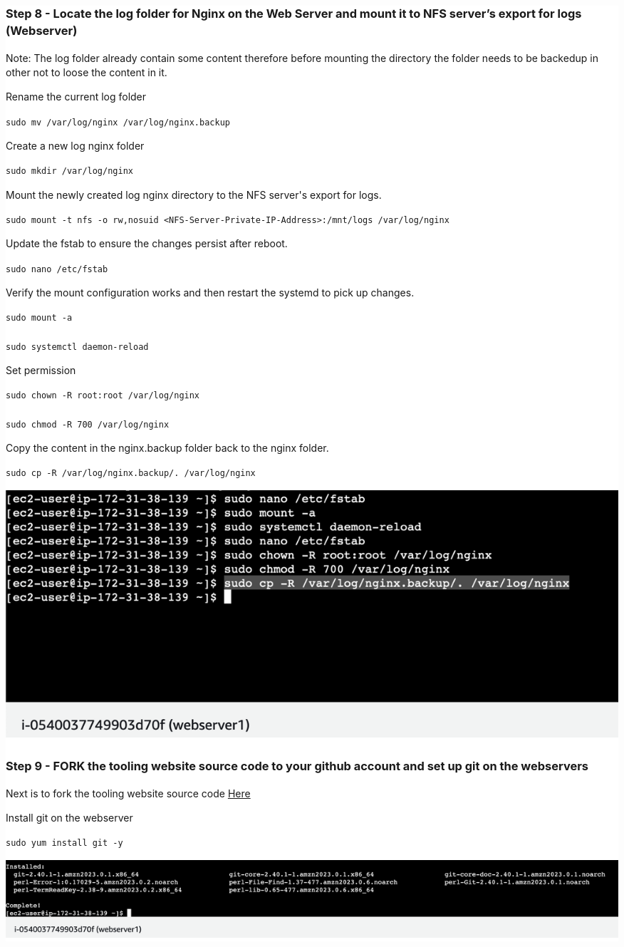### Step 8 - Locate the log folder for Nginx on the Web Server and mount it to NFS server’s export for logs (Webserver)

Note: The log folder already contain some content therefore before mounting the directory the folder needs to be backedup in other not to loose the content in it.

Rename the current log folder

```
sudo mv /var/log/nginx /var/log/nginx.backup
```

Create a new log nginx folder

```
sudo mkdir /var/log/nginx
```

Mount the newly created log nginx directory to the NFS server's export for logs.

```
sudo mount -t nfs -o rw,nosuid <NFS-Server-Private-IP-Address>:/mnt/logs /var/log/nginx
```
Update the fstab to ensure the changes persist after reboot.

```
sudo nano /etc/fstab
```

Verify the mount configuration works and then restart the systemd to pick up changes.
```
sudo mount -a

sudo systemctl daemon-reload
```

Set permission

```
sudo chown -R root:root /var/log/nginx

sudo chmod -R 700 /var/log/nginx
```

Copy the content in the nginx.backup folder back to the nginx folder.

```
sudo cp -R /var/log/nginx.backup/. /var/log/nginx
```
![](Images/nginx%20log%20backup.png
)
### Step 9 - FORK the tooling website source code to your github account and set up git on the webservers

Next is to fork the tooling website source code [Here](https://github.com/HabeebOps/tooling.git)

Install git on the webserver
```
sudo yum install git -y
```
![](Images/git%20install.png)
